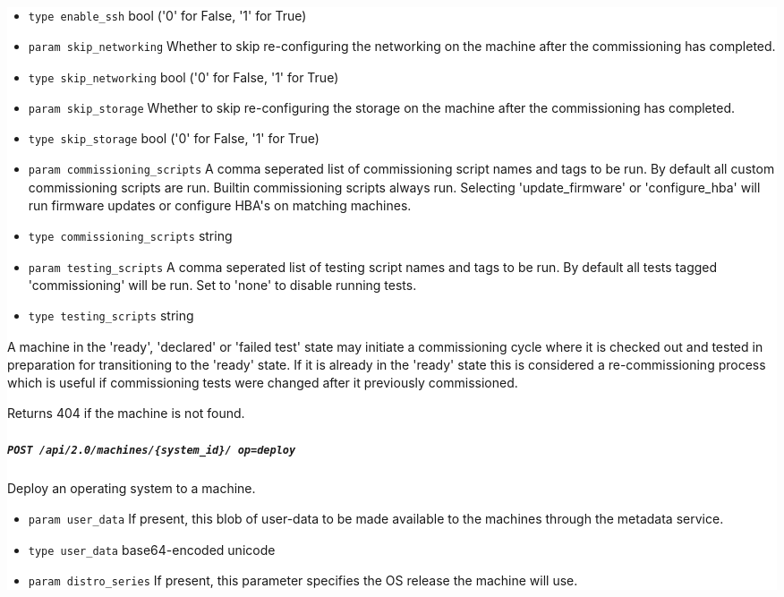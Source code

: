 - `type enable_ssh`
   bool ('0' for False, '1' for True)

- `param skip_networking`
   Whether to skip re-configuring the networking
       on the machine after the commissioning has completed.

- `type skip_networking`
   bool ('0' for False, '1' for True)

- `param skip_storage`
   Whether to skip re-configuring the storage
       on the machine after the commissioning has completed.

- `type skip_storage`
   bool ('0' for False, '1' for True)

- `param commissioning_scripts`
   A comma seperated list of commissioning
       script names and tags to be run. By default all custom commissioning
        scripts are run. Builtin commissioning scripts always run. Selecting
        'update_firmware' or 'configure_hba' will run firmware updates or
        configure HBA's on matching machines.

- `type commissioning_scripts`
   string

- `param testing_scripts`
   A comma seperated list of testing script names
       and tags to be run. By default all tests tagged 'commissioning' will
        be run. Set to 'none' to disable running tests.

- `type testing_scripts`
   string

A machine in the 'ready', 'declared' or 'failed test' state may initiate a
commissioning cycle where it is checked out and tested in preparation for
transitioning to the 'ready' state. If it is already in the 'ready' state this
is considered a re-commissioning process which is useful if commissioning
tests were changed after it previously commissioned.

Returns 404 if the machine is not found.

##### `POST /api/2.0/machines/{system_id}/ op=deploy`

Deploy an operating system to a machine.

- `param user_data`
   If present, this blob of user-data to be made
       available to the machines through the metadata service.

- `type user_data`
   base64-encoded unicode

- `param distro_series`
   If present, this parameter specifies the
       OS release the machine will use.
